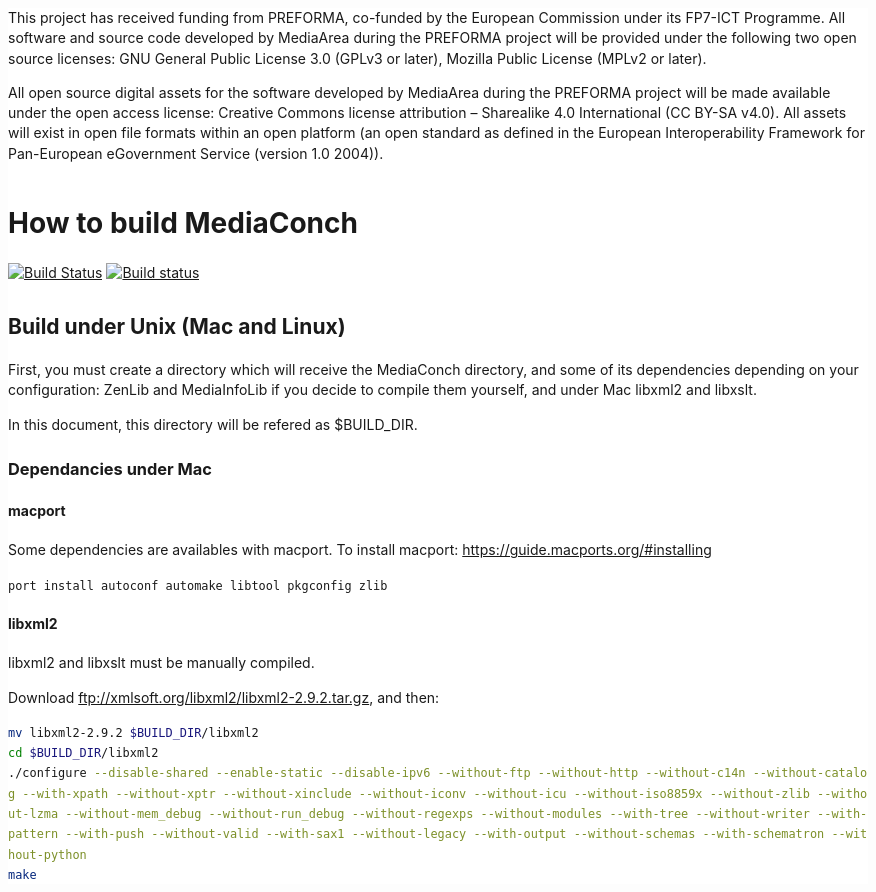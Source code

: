 This project has received funding from PREFORMA, co-funded by the European Commission under its FP7-ICT Programme. All software and source code developed by MediaArea during the PREFORMA project will be provided under the following two open source licenses: GNU General Public License 3.0 (GPLv3 or later), Mozilla Public License (MPLv2 or later).

All open source digital assets for the software developed by MediaArea during the PREFORMA project will be made available under the open access license: Creative Commons license attribution – Sharealike 4.0 International (CC BY-SA v4.0). All assets will exist in open file formats within an open platform (an open standard as defined in the European Interoperability Framework for Pan-European eGovernment Service (version 1.0 2004)).

# How to build MediaConch

[![Build Status](https://travis-ci.org/MediaArea/MediaConch_SourceCode.svg?branch=master)](https://travis-ci.org/MediaArea/MediaConch_SourceCode)
[![Build status](https://ci.appveyor.com/api/projects/status/xnoysoqp5i0075fk/branch/master?svg=true)](https://ci.appveyor.com/project/MediaArea/mediaconch-sourcecode/branch/master)

## Build under Unix (Mac and Linux)

First, you must create a directory which will receive the MediaConch directory, and some of its dependencies depending on your configuration: ZenLib and MediaInfoLib if you decide to compile them yourself, and under Mac libxml2 and libxslt.

In this document, this directory will be refered as $BUILD_DIR.

### Dependancies under Mac

#### macport

Some dependencies are availables with macport. To install macport:
https://guide.macports.org/#installing

```sh
port install autoconf automake libtool pkgconfig zlib
```

#### libxml2

libxml2 and libxslt must be manually compiled.

Download ftp://xmlsoft.org/libxml2/libxml2-2.9.2.tar.gz, and then:

```sh
mv libxml2-2.9.2 $BUILD_DIR/libxml2
cd $BUILD_DIR/libxml2
./configure --disable-shared --enable-static --disable-ipv6 --without-ftp --without-http --without-c14n --without-catalog --with-xpath --without-xptr --without-xinclude --without-iconv --without-icu --without-iso8859x --without-zlib --without-lzma --without-mem_debug --without-run_debug --without-regexps --without-modules --with-tree --without-writer --with-pattern --with-push --without-valid --with-sax1 --without-legacy --with-output --without-schemas --with-schematron --without-python
make
```
